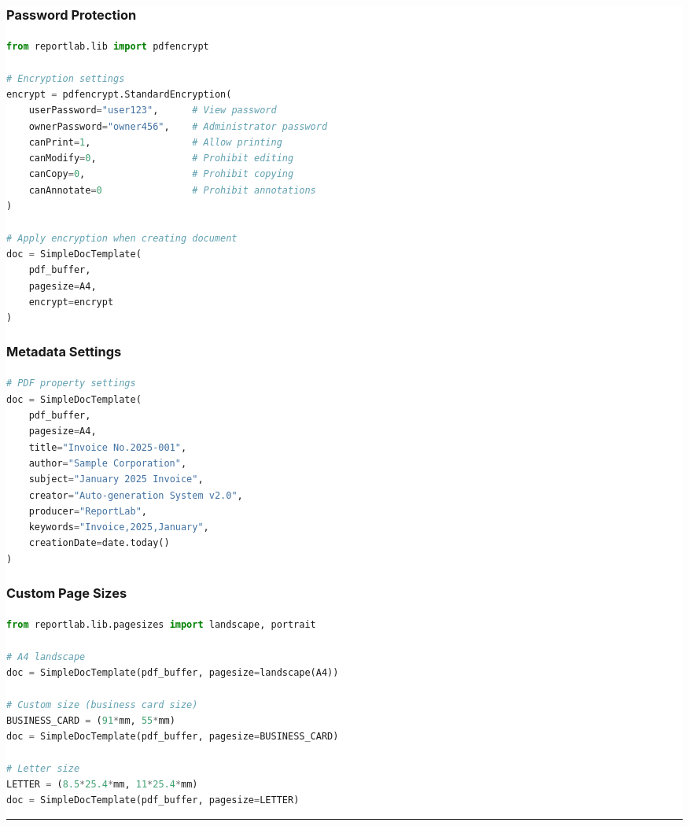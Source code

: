 ### **Password Protection**
```python
from reportlab.lib import pdfencrypt

# Encryption settings
encrypt = pdfencrypt.StandardEncryption(
    userPassword="user123",      # View password
    ownerPassword="owner456",    # Administrator password
    canPrint=1,                  # Allow printing
    canModify=0,                 # Prohibit editing
    canCopy=0,                   # Prohibit copying
    canAnnotate=0                # Prohibit annotations
)

# Apply encryption when creating document
doc = SimpleDocTemplate(
    pdf_buffer,
    pagesize=A4,
    encrypt=encrypt
)
```

### **Metadata Settings**
```python
# PDF property settings
doc = SimpleDocTemplate(
    pdf_buffer,
    pagesize=A4,
    title="Invoice No.2025-001",
    author="Sample Corporation",
    subject="January 2025 Invoice",
    creator="Auto-generation System v2.0",
    producer="ReportLab",
    keywords="Invoice,2025,January",
    creationDate=date.today()
)
```

### **Custom Page Sizes**
```python
from reportlab.lib.pagesizes import landscape, portrait

# A4 landscape
doc = SimpleDocTemplate(pdf_buffer, pagesize=landscape(A4))

# Custom size (business card size)
BUSINESS_CARD = (91*mm, 55*mm)
doc = SimpleDocTemplate(pdf_buffer, pagesize=BUSINESS_CARD)

# Letter size
LETTER = (8.5*25.4*mm, 11*25.4*mm)
doc = SimpleDocTemplate(pdf_buffer, pagesize=LETTER)
```

---